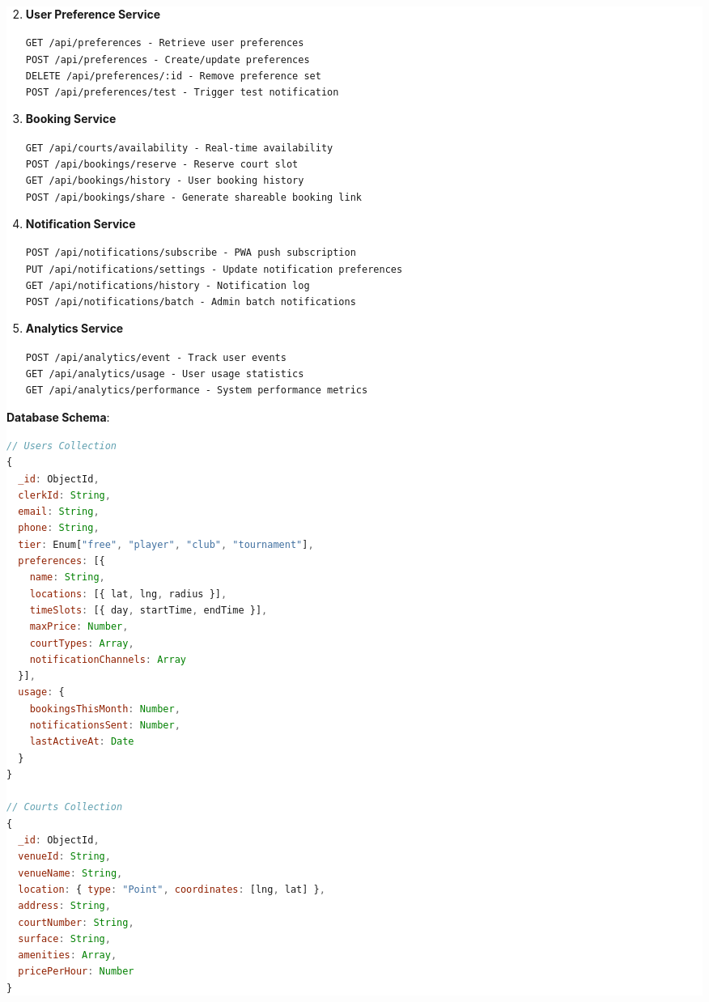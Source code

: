 2. **User Preference Service**
   ```
   GET /api/preferences - Retrieve user preferences
   POST /api/preferences - Create/update preferences
   DELETE /api/preferences/:id - Remove preference set
   POST /api/preferences/test - Trigger test notification
   ```

3. **Booking Service**
   ```
   GET /api/courts/availability - Real-time availability
   POST /api/bookings/reserve - Reserve court slot
   GET /api/bookings/history - User booking history
   POST /api/bookings/share - Generate shareable booking link
   ```

4. **Notification Service**
   ```
   POST /api/notifications/subscribe - PWA push subscription
   PUT /api/notifications/settings - Update notification preferences
   GET /api/notifications/history - Notification log
   POST /api/notifications/batch - Admin batch notifications
   ```

5. **Analytics Service**
   ```
   POST /api/analytics/event - Track user events
   GET /api/analytics/usage - User usage statistics
   GET /api/analytics/performance - System performance metrics
   ```

**Database Schema**:

```javascript
// Users Collection
{
  _id: ObjectId,
  clerkId: String,
  email: String,
  phone: String,
  tier: Enum["free", "player", "club", "tournament"],
  preferences: [{
    name: String,
    locations: [{ lat, lng, radius }],
    timeSlots: [{ day, startTime, endTime }],
    maxPrice: Number,
    courtTypes: Array,
    notificationChannels: Array
  }],
  usage: {
    bookingsThisMonth: Number,
    notificationsSent: Number,
    lastActiveAt: Date
  }
}

// Courts Collection
{
  _id: ObjectId,
  venueId: String,
  venueName: String,
  location: { type: "Point", coordinates: [lng, lat] },
  address: String,
  courtNumber: String,
  surface: String,
  amenities: Array,
  pricePerHour: Number
}
```